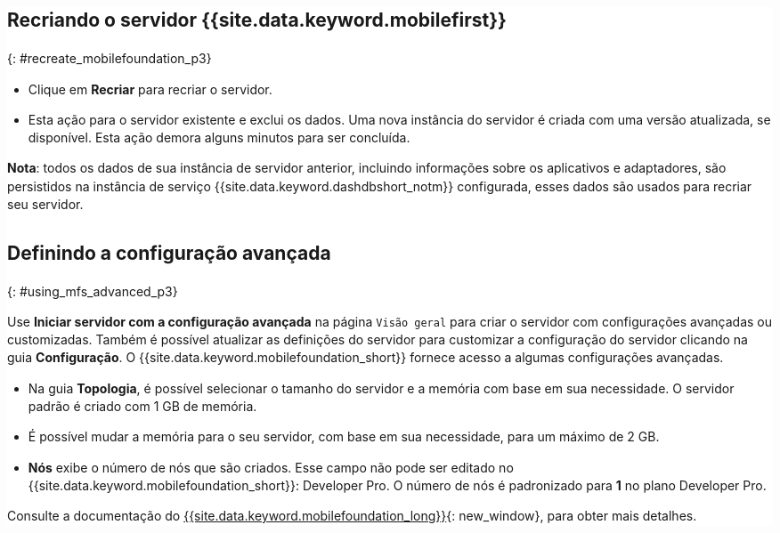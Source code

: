 ## Recriando o servidor {{site.data.keyword.mobilefirst}}
{: #recreate_mobilefoundation_p3}

*	Clique em **Recriar** para recriar o servidor.

* Esta ação para o servidor existente e exclui os dados. Uma nova instância do servidor é criada com uma versão atualizada, se disponível. Esta ação
demora alguns minutos para ser concluída.

**Nota**: todos os dados de sua instância de servidor anterior,
incluindo informações sobre os aplicativos e adaptadores, são persistidos na instância
de serviço {{site.data.keyword.dashdbshort_notm}} configurada, esses dados são
usados para recriar seu servidor.

##	Definindo a configuração avançada
{: #using_mfs_advanced_p3}

Use **Iniciar servidor com a configuração avançada** na página `Visão geral` para criar o servidor com configurações avançadas ou customizadas. Também é possível
atualizar as definições do servidor para customizar a configuração do servidor clicando na
guia **Configuração**. O {{site.data.keyword.mobilefoundation_short}} fornece acesso a algumas configurações avançadas.

*	Na guia **Topologia**, é possível selecionar o tamanho do servidor e a memória com base em sua necessidade. O servidor padrão é criado com 1 GB de memória.
  - É possível mudar a memória para o seu servidor, com base em sua necessidade, para um máximo de 2 GB.

  - **Nós** exibe o número de nós que são criados. Esse campo não pode ser editado no {{site.data.keyword.mobilefoundation_short}}: Developer Pro. O número de nós  é padronizado para **1** no plano Developer Pro.

Consulte a
documentação
do [{{site.data.keyword.mobilefoundation_long}}](https://www.ibm.com/support/knowledgecenter/SSHS8R_8.0.0/wl_welcome.html){: new_window}, para obter mais detalhes.
